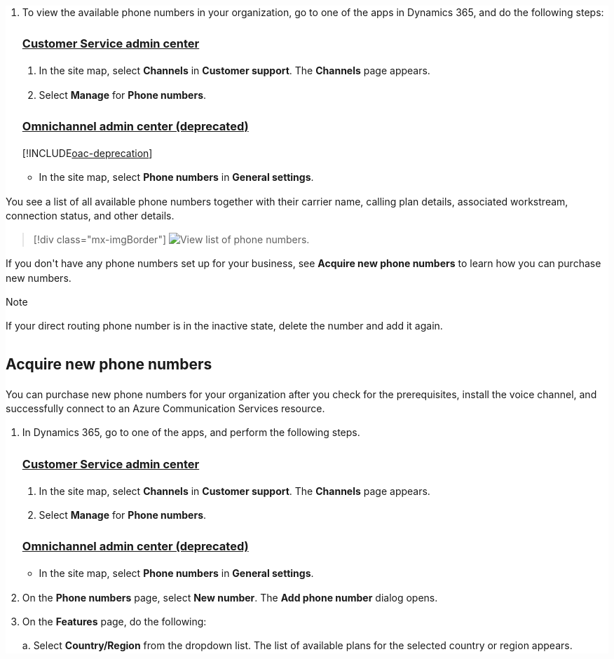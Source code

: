 1. To view the available phone numbers in your organization, go to one of the apps in Dynamics 365, and do the following steps:

      ### [Customer Service admin center](#tab/customerserviceadmincenter)

      1. In the site map, select **Channels** in **Customer support**. The **Channels** page appears.
    
      2. Select **Manage** for **Phone numbers**.

      ### [Omnichannel admin center (deprecated)](#tab/omnichanneladmincenter)

      [!INCLUDE[oac-deprecation](../../includes/oac-deprecation.md)]

      - In the site map, select **Phone numbers** in **General settings**.

You see a list of all available phone numbers together with their carrier name, calling plan details, associated workstream, connection status, and other details.

   > [!div class="mx-imgBorder"]
   > ![View list of phone numbers.](../media/voice-channel-number-mgmt-view-phone-numbers.png "View list of phone numbers.")

If you don't have any phone numbers set up for your business, see **Acquire new phone numbers** to learn how you can purchase new numbers.

   > [!NOTE]
   > If your direct routing phone number is in the inactive state, delete the number and add it again.

## Acquire new phone numbers

You can purchase new phone numbers for your organization after you check for the prerequisites, install the voice channel, and successfully connect to an Azure Communication Services resource.

1. In Dynamics 365, go to one of the apps, and perform the following steps.
   
   ### [Customer Service admin center](#tab/customerserviceadmincenter)

   1. In the site map, select **Channels** in **Customer support**. The **Channels** page appears.
    
   2. Select **Manage** for **Phone numbers**.

   ### [Omnichannel admin center (deprecated)](#tab/omnichanneladmincenter)

   

   - In the site map, select **Phone numbers** in **General settings**.
    
1. On the **Phone numbers** page, select **New number**. The **Add phone number** dialog opens.

1. On the **Features** page, do the following:

   a. Select **Country/Region** from the dropdown list. The list of available plans for the selected country or region appears.

